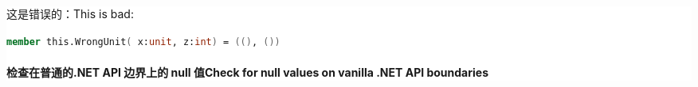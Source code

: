 <span data-ttu-id="9ee2d-409">这是错误的：</span><span class="sxs-lookup"><span data-stu-id="9ee2d-409">This is bad:</span></span>

```fsharp
member this.WrongUnit( x:unit, z:int) = ((), ())
```

#### <a name="check-for-null-values-on-vanilla-net-api-boundaries"></a><span data-ttu-id="9ee2d-410">检查在普通的.NET API 边界上的 null 值</span><span class="sxs-lookup"><span data-stu-id="9ee2d-410">Check for null values on vanilla .NET API boundaries</span></span>


